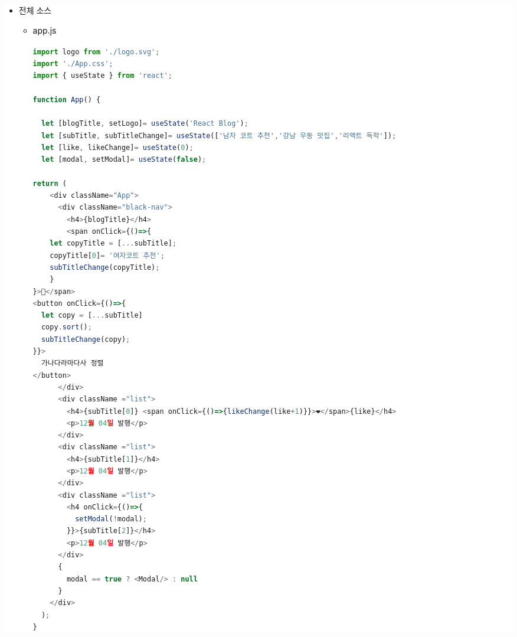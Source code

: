 - 전체 소스

  - app.js

    ```js
    import logo from './logo.svg';
    import './App.css';
    import { useState } from 'react';
    
    function App() {
    
      let [blogTitle, setLogo]= useState('React Blog');
      let [subTitle, subTitleChange]= useState(['남자 코트 추천','강남 우동 맛집','리액트 독학']);
      let [like, likeChange]= useState(0);
      let [modal, setModal]= useState(false);
    
    return (
        <div className="App">
          <div className="black-nav">
            <h4>{blogTitle}</h4>
            <span onClick={()=>{
        let copyTitle = [...subTitle];
        copyTitle[0]= '여자코트 추천';
        subTitleChange(copyTitle);
    	}
    }>🔁</span>
    <button onClick={()=>{
      let copy = [...subTitle]
      copy.sort();
      subTitleChange(copy);
    }}>
      가나다라마다사 정렬
    </button>
          </div>
          <div className ="list">
            <h4>{subTitle[0]} <span onClick={()=>{likeChange(like+1)}}>❤️</span>{like}</h4>
            <p>12월 04일 발행</p>
          </div>
          <div className ="list">
            <h4>{subTitle[1]}</h4>
            <p>12월 04일 발행</p>
          </div>
          <div className ="list">
            <h4 onClick={()=>{
              setModal(!modal);
            }}>{subTitle[2]}</h4>
            <p>12월 04일 발행</p>
          </div>
          {
            modal == true ? <Modal/> : null
          }
        </div>
      );
    }
    